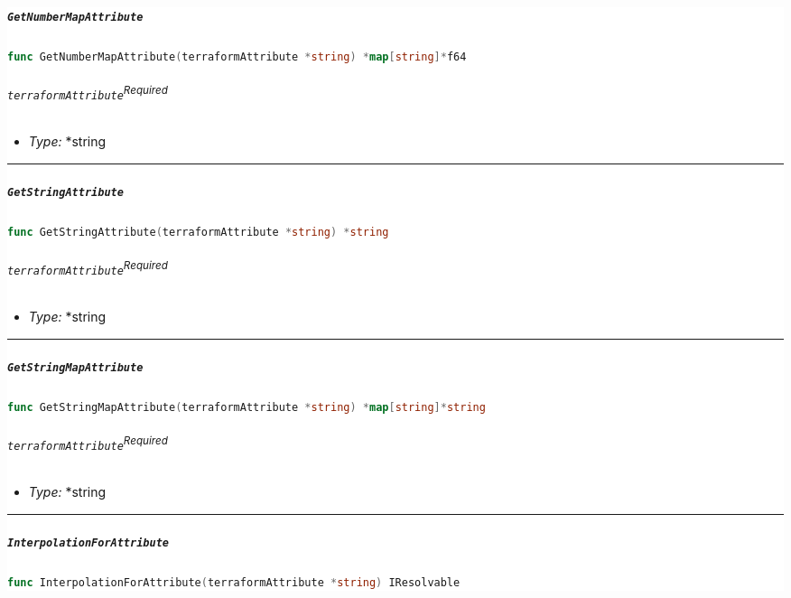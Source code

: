 ##### `GetNumberMapAttribute` <a name="GetNumberMapAttribute" id="@cdktf/provider-okta.dataOktaApps.DataOktaApps.getNumberMapAttribute"></a>

```go
func GetNumberMapAttribute(terraformAttribute *string) *map[string]*f64
```

###### `terraformAttribute`<sup>Required</sup> <a name="terraformAttribute" id="@cdktf/provider-okta.dataOktaApps.DataOktaApps.getNumberMapAttribute.parameter.terraformAttribute"></a>

- *Type:* *string

---

##### `GetStringAttribute` <a name="GetStringAttribute" id="@cdktf/provider-okta.dataOktaApps.DataOktaApps.getStringAttribute"></a>

```go
func GetStringAttribute(terraformAttribute *string) *string
```

###### `terraformAttribute`<sup>Required</sup> <a name="terraformAttribute" id="@cdktf/provider-okta.dataOktaApps.DataOktaApps.getStringAttribute.parameter.terraformAttribute"></a>

- *Type:* *string

---

##### `GetStringMapAttribute` <a name="GetStringMapAttribute" id="@cdktf/provider-okta.dataOktaApps.DataOktaApps.getStringMapAttribute"></a>

```go
func GetStringMapAttribute(terraformAttribute *string) *map[string]*string
```

###### `terraformAttribute`<sup>Required</sup> <a name="terraformAttribute" id="@cdktf/provider-okta.dataOktaApps.DataOktaApps.getStringMapAttribute.parameter.terraformAttribute"></a>

- *Type:* *string

---

##### `InterpolationForAttribute` <a name="InterpolationForAttribute" id="@cdktf/provider-okta.dataOktaApps.DataOktaApps.interpolationForAttribute"></a>

```go
func InterpolationForAttribute(terraformAttribute *string) IResolvable
```
